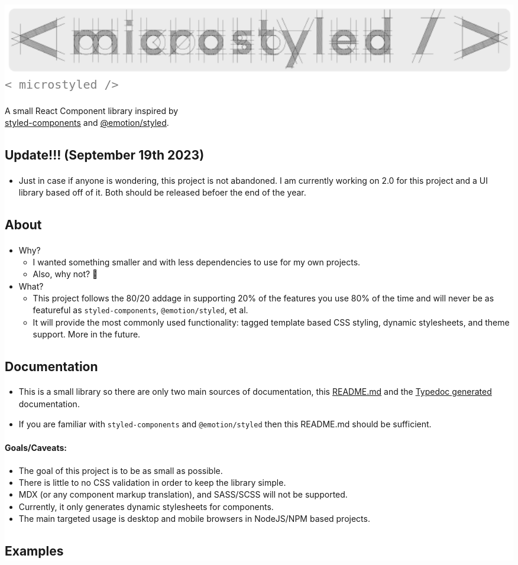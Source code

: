 <div style="width: 100%;" class="heading-container">
	<img style="width: 100%;" alt="microstyled logo" src="./misc/microstyled.png">
	<div class="text">
		<span style="text-align: center; 	font-family: monospace;font-size: 20px;color: grey; margin-top: 24px;">< microstyled /></span><br><br>
		<span>A small React Component library inspired by<br><a href="https://styled-components.com" target="__blank">styled-components</a> and <a href="https://emotion.sh/docs/styled" alt="">@emotion/styled</a>.</span>
	</div>
</div>

## Update!!! (September 19th 2023) 
- Just in case if anyone is wondering, this project is not abandoned. I am currently working on 2.0 for this project and a UI library based off of it. Both should be released befoer the end of the year.


## About
- Why?
  - I wanted something smaller and with less dependencies to use for my own projects.
  - Also, why not? 🤷
- What?
  - This project follows the 80/20 addage in supporting 20% of the features you use 80% of the time and will never be as featureful as `styled-components`, `@emotion/styled`, et al. 
  - It will provide the most commonly used functionality: tagged template based CSS styling, dynamic stylesheets, and theme support. More in the future.


## Documentation

- This is a small library so there are only two main sources of documentation, this [README.md](./README.md) and the [Typedoc generated](./docs/modules.md) documentation.

- If you are familiar with `styled-components` and `@emotion/styled` then this README.md should be sufficient.

#### Goals/Caveats:
- The goal of this project is to be as small as possible.
- There is little to no CSS validation in order to keep the library simple.
- MDX (or any component markup translation), and SASS/SCSS will not be supported.
- Currently, it only generates dynamic stylesheets for components.
- The main targeted usage is desktop and mobile browsers in NodeJS/NPM based projects.


## Examples
